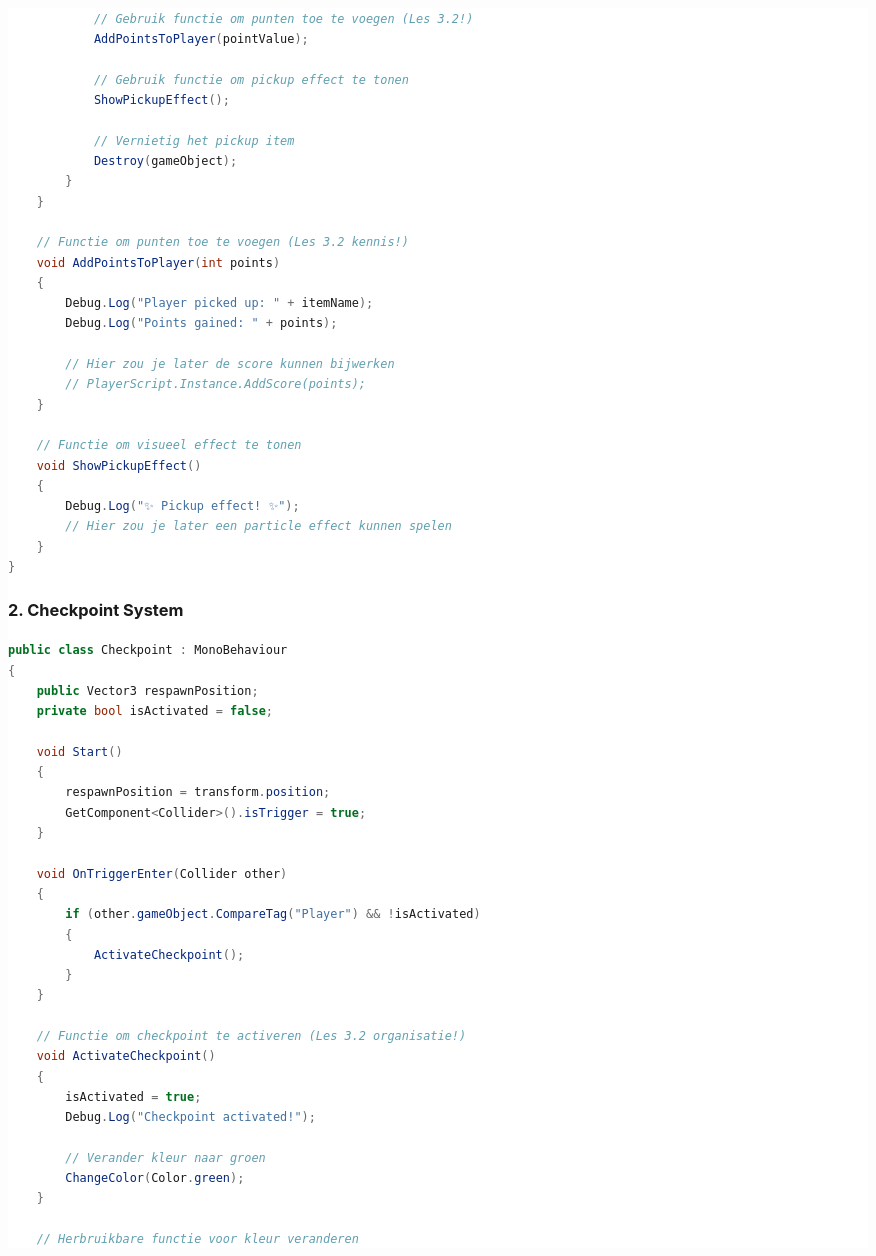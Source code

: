 ```csharp
            // Gebruik functie om punten toe te voegen (Les 3.2!)
            AddPointsToPlayer(pointValue);

            // Gebruik functie om pickup effect te tonen
            ShowPickupEffect();

            // Vernietig het pickup item
            Destroy(gameObject);
        }
    }

    // Functie om punten toe te voegen (Les 3.2 kennis!)
    void AddPointsToPlayer(int points)
    {
        Debug.Log("Player picked up: " + itemName);
        Debug.Log("Points gained: " + points);

        // Hier zou je later de score kunnen bijwerken
        // PlayerScript.Instance.AddScore(points);
    }

    // Functie om visueel effect te tonen
    void ShowPickupEffect()
    {
        Debug.Log("✨ Pickup effect! ✨");
        // Hier zou je later een particle effect kunnen spelen
    }
}
```

### 2. Checkpoint System

```csharp
public class Checkpoint : MonoBehaviour
{
    public Vector3 respawnPosition;
    private bool isActivated = false;

    void Start()
    {
        respawnPosition = transform.position;
        GetComponent<Collider>().isTrigger = true;
    }

    void OnTriggerEnter(Collider other)
    {
        if (other.gameObject.CompareTag("Player") && !isActivated)
        {
            ActivateCheckpoint();
        }
    }

    // Functie om checkpoint te activeren (Les 3.2 organisatie!)
    void ActivateCheckpoint()
    {
        isActivated = true;
        Debug.Log("Checkpoint activated!");

        // Verander kleur naar groen
        ChangeColor(Color.green);
    }

    // Herbruikbare functie voor kleur veranderen
```